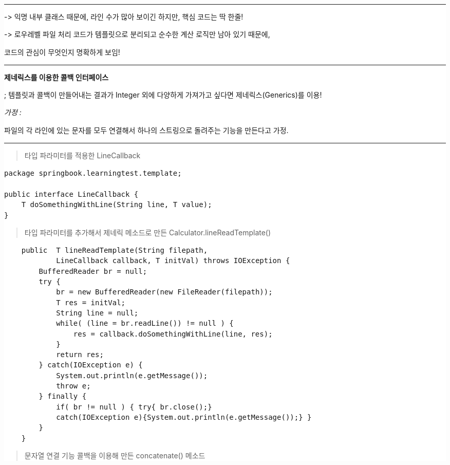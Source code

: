 </pre>

---

-> 익명 내부 클래스 때문에, 라인 수가 많아 보이긴 하지만, 핵심 코드는 딱 한줄!

-> 로우레벨 파일 처리 코드가 템플릿으로 분리되고 순수한 계산 로직만 남아 있기 때문에,

코드의 관심이 무엇인지 명확하게 보임!

---

**제네릭스를 이용한 콜백 인터페이스**

; 템플릿과 콜백이 만들어내는 결과가 Integer 외에 다양하게 가져가고 싶다면 제네릭스(Generics)를 이용!

*가정 :*

파일의 각 라인에 있는 문자를 모두 연결해서 하나의 스트링으로 돌려주는 기능을 만든다고 가정.

---

> 타입 파라미터를 적용한 LineCallback

<pre>
package springbook.learningtest.template;

public interface LineCallback<T> {
	T doSomethingWithLine(String line, T value);
}
</pre>


> 타입 파라미터를 추가해서 제네릭 메소드로 만든 Calculator.lineReadTemplate()

<pre>
	public <T> T lineReadTemplate(String filepath,
			LineCallback<T> callback, T initVal) throws IOException {
		BufferedReader br = null;
		try {
			br = new BufferedReader(new FileReader(filepath));
			T res = initVal;
			String line = null;
			while( (line = br.readLine()) != null ) {
				res = callback.doSomethingWithLine(line, res);
			}
			return res;
		} catch(IOException e) {
			System.out.println(e.getMessage());
			throw e;
		} finally {
			if( br != null ) { try{ br.close();}
			catch(IOException e){System.out.println(e.getMessage());} }
		}
	}
</pre>

> 문자열 연결 기능 콜백을 이용해 만든 concatenate() 메소드
